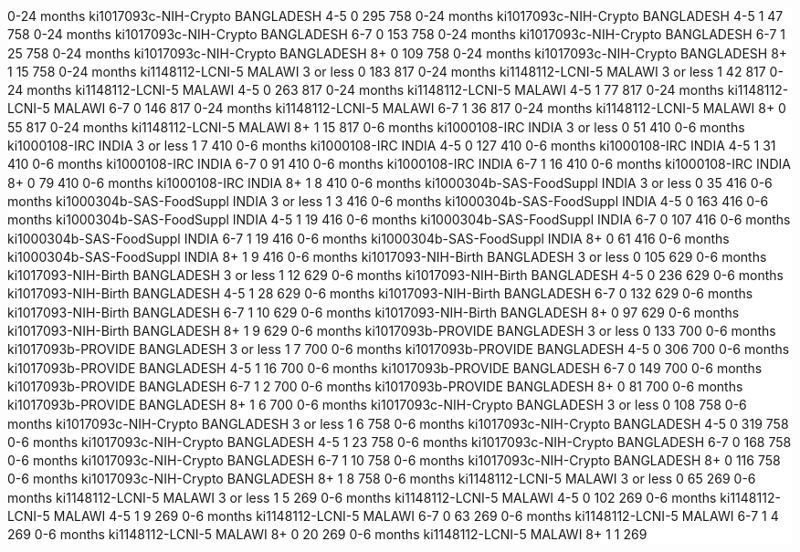 0-24 months   ki1017093c-NIH-Crypto      BANGLADESH   4-5                      0      295   758
0-24 months   ki1017093c-NIH-Crypto      BANGLADESH   4-5                      1       47   758
0-24 months   ki1017093c-NIH-Crypto      BANGLADESH   6-7                      0      153   758
0-24 months   ki1017093c-NIH-Crypto      BANGLADESH   6-7                      1       25   758
0-24 months   ki1017093c-NIH-Crypto      BANGLADESH   8+                       0      109   758
0-24 months   ki1017093c-NIH-Crypto      BANGLADESH   8+                       1       15   758
0-24 months   ki1148112-LCNI-5           MALAWI       3 or less                0      183   817
0-24 months   ki1148112-LCNI-5           MALAWI       3 or less                1       42   817
0-24 months   ki1148112-LCNI-5           MALAWI       4-5                      0      263   817
0-24 months   ki1148112-LCNI-5           MALAWI       4-5                      1       77   817
0-24 months   ki1148112-LCNI-5           MALAWI       6-7                      0      146   817
0-24 months   ki1148112-LCNI-5           MALAWI       6-7                      1       36   817
0-24 months   ki1148112-LCNI-5           MALAWI       8+                       0       55   817
0-24 months   ki1148112-LCNI-5           MALAWI       8+                       1       15   817
0-6 months    ki1000108-IRC              INDIA        3 or less                0       51   410
0-6 months    ki1000108-IRC              INDIA        3 or less                1        7   410
0-6 months    ki1000108-IRC              INDIA        4-5                      0      127   410
0-6 months    ki1000108-IRC              INDIA        4-5                      1       31   410
0-6 months    ki1000108-IRC              INDIA        6-7                      0       91   410
0-6 months    ki1000108-IRC              INDIA        6-7                      1       16   410
0-6 months    ki1000108-IRC              INDIA        8+                       0       79   410
0-6 months    ki1000108-IRC              INDIA        8+                       1        8   410
0-6 months    ki1000304b-SAS-FoodSuppl   INDIA        3 or less                0       35   416
0-6 months    ki1000304b-SAS-FoodSuppl   INDIA        3 or less                1        3   416
0-6 months    ki1000304b-SAS-FoodSuppl   INDIA        4-5                      0      163   416
0-6 months    ki1000304b-SAS-FoodSuppl   INDIA        4-5                      1       19   416
0-6 months    ki1000304b-SAS-FoodSuppl   INDIA        6-7                      0      107   416
0-6 months    ki1000304b-SAS-FoodSuppl   INDIA        6-7                      1       19   416
0-6 months    ki1000304b-SAS-FoodSuppl   INDIA        8+                       0       61   416
0-6 months    ki1000304b-SAS-FoodSuppl   INDIA        8+                       1        9   416
0-6 months    ki1017093-NIH-Birth        BANGLADESH   3 or less                0      105   629
0-6 months    ki1017093-NIH-Birth        BANGLADESH   3 or less                1       12   629
0-6 months    ki1017093-NIH-Birth        BANGLADESH   4-5                      0      236   629
0-6 months    ki1017093-NIH-Birth        BANGLADESH   4-5                      1       28   629
0-6 months    ki1017093-NIH-Birth        BANGLADESH   6-7                      0      132   629
0-6 months    ki1017093-NIH-Birth        BANGLADESH   6-7                      1       10   629
0-6 months    ki1017093-NIH-Birth        BANGLADESH   8+                       0       97   629
0-6 months    ki1017093-NIH-Birth        BANGLADESH   8+                       1        9   629
0-6 months    ki1017093b-PROVIDE         BANGLADESH   3 or less                0      133   700
0-6 months    ki1017093b-PROVIDE         BANGLADESH   3 or less                1        7   700
0-6 months    ki1017093b-PROVIDE         BANGLADESH   4-5                      0      306   700
0-6 months    ki1017093b-PROVIDE         BANGLADESH   4-5                      1       16   700
0-6 months    ki1017093b-PROVIDE         BANGLADESH   6-7                      0      149   700
0-6 months    ki1017093b-PROVIDE         BANGLADESH   6-7                      1        2   700
0-6 months    ki1017093b-PROVIDE         BANGLADESH   8+                       0       81   700
0-6 months    ki1017093b-PROVIDE         BANGLADESH   8+                       1        6   700
0-6 months    ki1017093c-NIH-Crypto      BANGLADESH   3 or less                0      108   758
0-6 months    ki1017093c-NIH-Crypto      BANGLADESH   3 or less                1        6   758
0-6 months    ki1017093c-NIH-Crypto      BANGLADESH   4-5                      0      319   758
0-6 months    ki1017093c-NIH-Crypto      BANGLADESH   4-5                      1       23   758
0-6 months    ki1017093c-NIH-Crypto      BANGLADESH   6-7                      0      168   758
0-6 months    ki1017093c-NIH-Crypto      BANGLADESH   6-7                      1       10   758
0-6 months    ki1017093c-NIH-Crypto      BANGLADESH   8+                       0      116   758
0-6 months    ki1017093c-NIH-Crypto      BANGLADESH   8+                       1        8   758
0-6 months    ki1148112-LCNI-5           MALAWI       3 or less                0       65   269
0-6 months    ki1148112-LCNI-5           MALAWI       3 or less                1        5   269
0-6 months    ki1148112-LCNI-5           MALAWI       4-5                      0      102   269
0-6 months    ki1148112-LCNI-5           MALAWI       4-5                      1        9   269
0-6 months    ki1148112-LCNI-5           MALAWI       6-7                      0       63   269
0-6 months    ki1148112-LCNI-5           MALAWI       6-7                      1        4   269
0-6 months    ki1148112-LCNI-5           MALAWI       8+                       0       20   269
0-6 months    ki1148112-LCNI-5           MALAWI       8+                       1        1   269
